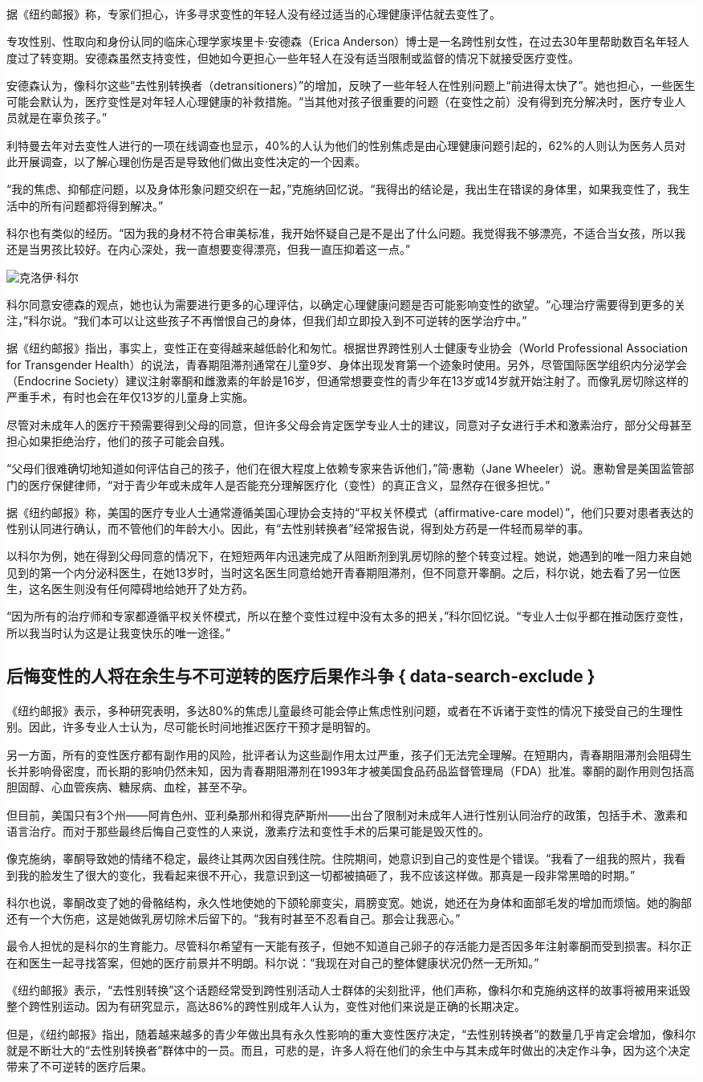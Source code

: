 据《纽约邮报》称，专家们担心，许多寻求变性的年轻人没有经过适当的心理健康评估就去变性了。

专攻性别、性取向和身份认同的临床心理学家埃里卡·安德森（Erica Anderson）博士是一名跨性别女性，在过去30年里帮助数百名年轻人度过了转变期。安德森虽然支持变性，但她如今更担心一些年轻人在没有适当限制或监督的情况下就接受医疗变性。

安德森认为，像科尔这些“去性别转换者（detransitioners）”的增加，反映了一些年轻人在性别问题上“前进得太快了”。她也担心，一些医生可能会默认为，医疗变性是对年轻人心理健康的补救措施。“当其他对孩子很重要的问题（在变性之前）没有得到充分解决时，医疗专业人员就是在辜负孩子。”

利特曼去年对去变性人进行的一项在线调查也显示，40%的人认为他们的性别焦虑是由心理健康问题引起的，62%的人则认为医务人员对此开展调查，以了解心理创伤是否是导致他们做出变性决定的一个因素。

“我的焦虑、抑郁症问题，以及身体形象问题交织在一起，”克施纳回忆说。“我得出的结论是，我出生在错误的身体里，如果我变性了，我生活中的所有问题都将得到解决。”

科尔也有类似的经历。“因为我的身材不符合审美标准，我开始怀疑自己是不是出了什么问题。我觉得我不够漂亮，不适合当女孩，所以我还是当男孩比较好。在内心深处，我一直想要变得漂亮，但我一直压抑着这一点。”

![克洛伊·科尔](https://inews.gtimg.com/newsapp_bt/0/1012205723968_6694/0)

科尔同意安德森的观点，她也认为需要进行更多的心理评估，以确定心理健康问题是否可能影响变性的欲望。“心理治疗需要得到更多的关注，”科尔说。“我们本可以让这些孩子不再憎恨自己的身体，但我们却立即投入到不可逆转的医学治疗中。”

据《纽约邮报》指出，事实上，变性正在变得越来越低龄化和匆忙。根据世界跨性别人士健康专业协会（World Professional Association for Transgender Health）的说法，青春期阻滞剂通常在儿童9岁、身体出现发育第一个迹象时使用。另外，尽管国际医学组织内分泌学会（Endocrine Society）建议注射睾酮和雌激素的年龄是16岁，但通常想要变性的青少年在13岁或14岁就开始注射了。而像乳房切除这样的严重手术，有时也会在年仅13岁的儿童身上实施。

尽管对未成年人的医疗干预需要得到父母的同意，但许多父母会肯定医学专业人士的建议，同意对子女进行手术和激素治疗，部分父母甚至担心如果拒绝治疗，他们的孩子可能会自残。

“父母们很难确切地知道如何评估自己的孩子，他们在很大程度上依赖专家来告诉他们，”简·惠勒（Jane Wheeler）说。惠勒曾是美国监管部门的医疗保健律师，“对于青少年或未成年人是否能充分理解医疗化（变性）的真正含义，显然存在很多担忧。”

据《纽约邮报》称，美国的医疗专业人士通常遵循美国心理协会支持的“平权关怀模式（affirmative-care model）”，他们只要对患者表达的性别认同进行确认，而不管他们的年龄大小。因此，有“去性别转换者”经常报告说，得到处方药是一件轻而易举的事。

以科尔为例，她在得到父母同意的情况下，在短短两年内迅速完成了从阻断剂到乳房切除的整个转变过程。她说，她遇到的唯一阻力来自她见到的第一个内分泌科医生，在她13岁时，当时这名医生同意给她开青春期阻滞剂，但不同意开睾酮。之后，科尔说，她去看了另一位医生，这名医生则没有任何障碍地给她开了处方药。

“因为所有的治疗师和专家都遵循平权关怀模式，所以在整个变性过程中没有太多的把关，”科尔回忆说。“专业人士似乎都在推动医疗变性，所以我当时认为这是让我变快乐的唯一途径。”

## 后悔变性的人将在余生与不可逆转的医疗后果作斗争 { data-search-exclude }

《纽约邮报》表示，多种研究表明，多达80%的焦虑儿童最终可能会停止焦虑性别问题，或者在不诉诸于变性的情况下接受自己的生理性别。因此，许多专业人士认为，尽可能长时间地推迟医疗干预才是明智的。

另一方面，所有的变性医疗都有副作用的风险，批评者认为这些副作用太过严重，孩子们无法完全理解。在短期内，青春期阻滞剂会阻碍生长并影响骨密度，而长期的影响仍然未知，因为青春期阻滞剂在1993年才被美国食品药品监督管理局（FDA）批准。睾酮的副作用则包括高胆固醇、心血管疾病、糖尿病、血栓，甚至不孕。

但目前，美国只有3个州——阿肯色州、亚利桑那州和得克萨斯州——出台了限制对未成年人进行性别认同治疗的政策，包括手术、激素和语言治疗。而对于那些最终后悔自己变性的人来说，激素疗法和变性手术的后果可能是毁灭性的。

像克施纳，睾酮导致她的情绪不稳定，最终让其两次因自残住院。住院期间，她意识到自己的变性是个错误。“我看了一组我的照片，我看到我的脸发生了很大的变化，我看起来很不开心，我意识到这一切都被搞砸了，我不应该这样做。那真是一段非常黑暗的时期。”

科尔也说，睾酮改变了她的骨骼结构，永久性地使她的下颌轮廓变尖，肩膀变宽。她说，她还在为身体和面部毛发的增加而烦恼。她的胸部还有一个大伤疤，这是她做乳房切除术后留下的。“我有时甚至不忍看自己。那会让我恶心。”

最令人担忧的是科尔的生育能力。尽管科尔希望有一天能有孩子，但她不知道自己卵子的存活能力是否因多年注射睾酮而受到损害。科尔正在和医生一起寻找答案，但她的医疗前景并不明朗。科尔说：“我现在对自己的整体健康状况仍然一无所知。”

《纽约邮报》表示，“去性别转换”这个话题经常受到跨性别活动人士群体的尖刻批评，他们声称，像科尔和克施纳这样的故事将被用来诋毁整个跨性别运动。因为有研究显示，高达86%的跨性别成年人认为，变性对他们来说是正确的长期决定。

但是，《纽约邮报》指出，随着越来越多的青少年做出具有永久性影响的重大变性医疗决定，“去性别转换者”的数量几乎肯定会增加，像科尔就是不断壮大的“去性别转换者”群体中的一员。而且，可悲的是，许多人将在他们的余生中与其未成年时做出的决定作斗争，因为这个决定带来了不可逆转的医疗后果。
